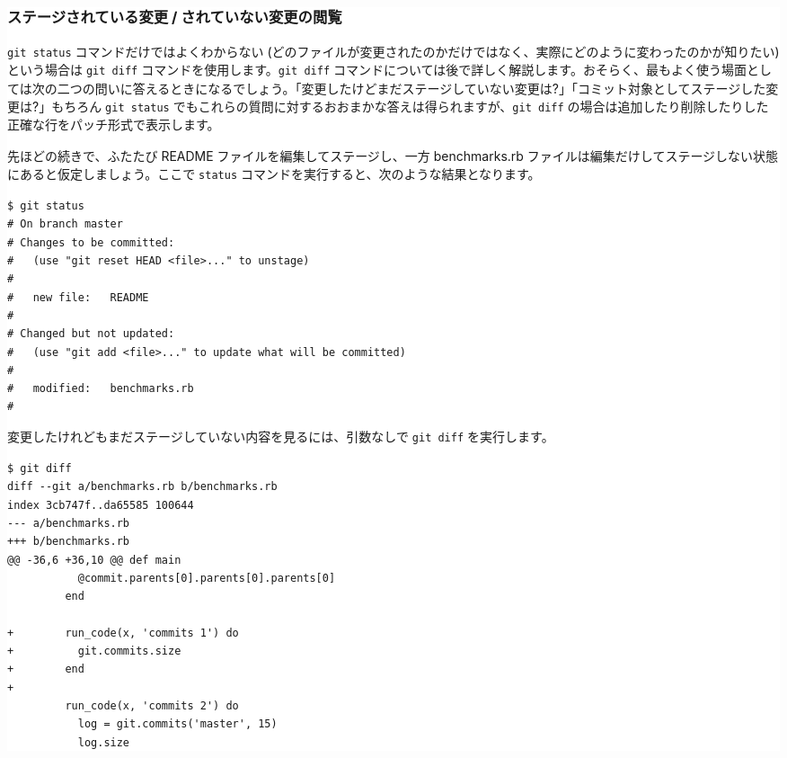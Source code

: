### ステージされている変更 / されていない変更の閲覧 ###

`git status` コマンドだけではよくわからない (どのファイルが変更されたのかだけではなく、実際にどのように変わったのかが知りたい) という場合は `git diff` コマンドを使用します。`git diff` コマンドについては後で詳しく解説します。おそらく、最もよく使う場面としては次の二つの問いに答えるときになるでしょう。「変更したけどまだステージしていない変更は?」「コミット対象としてステージした変更は?」もちろん `git status` でもこれらの質問に対するおおまかな答えは得られますが、`git diff` の場合は追加したり削除したりした正確な行をパッチ形式で表示します。

先ほどの続きで、ふたたび README ファイルを編集してステージし、一方 benchmarks.rb ファイルは編集だけしてステージしない状態にあると仮定しましょう。ここで `status` コマンドを実行すると、次のような結果となります。

	$ git status
	# On branch master
	# Changes to be committed:
	#   (use "git reset HEAD <file>..." to unstage)
	#
	#	new file:   README
	#
	# Changed but not updated:
	#   (use "git add <file>..." to update what will be committed)
	#
	#	modified:   benchmarks.rb
	#

変更したけれどもまだステージしていない内容を見るには、引数なしで `git diff` を実行します。

	$ git diff
	diff --git a/benchmarks.rb b/benchmarks.rb
	index 3cb747f..da65585 100644
	--- a/benchmarks.rb
	+++ b/benchmarks.rb
	@@ -36,6 +36,10 @@ def main
	           @commit.parents[0].parents[0].parents[0]
	         end

	+        run_code(x, 'commits 1') do
	+          git.commits.size
	+        end
	+
	         run_code(x, 'commits 2') do
	           log = git.commits('master', 15)
	           log.size
